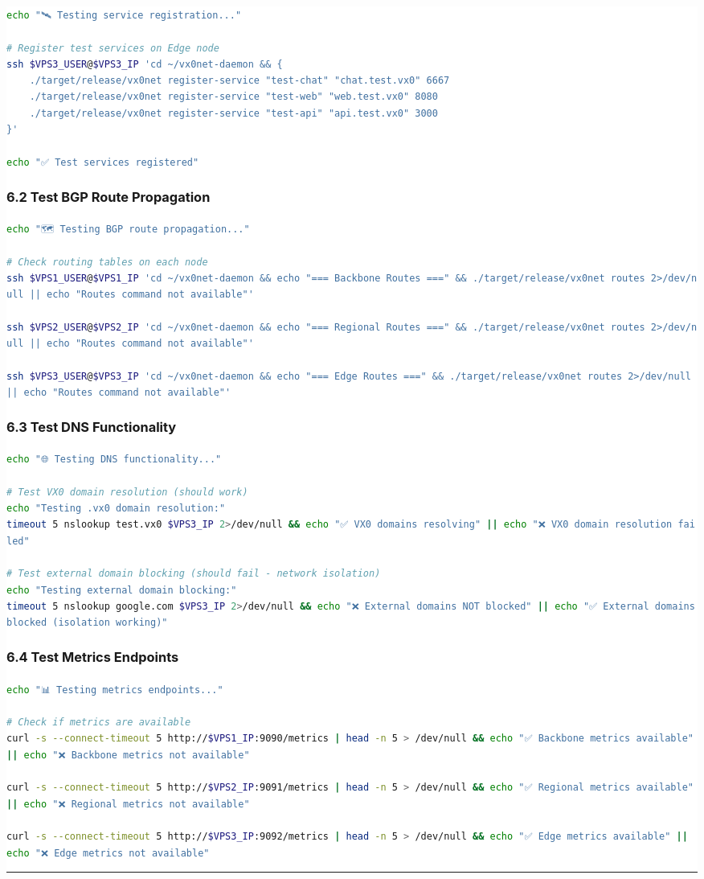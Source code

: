 ```bash
echo "🛰️ Testing service registration..."

# Register test services on Edge node
ssh $VPS3_USER@$VPS3_IP 'cd ~/vx0net-daemon && {
    ./target/release/vx0net register-service "test-chat" "chat.test.vx0" 6667
    ./target/release/vx0net register-service "test-web" "web.test.vx0" 8080
    ./target/release/vx0net register-service "test-api" "api.test.vx0" 3000
}'

echo "✅ Test services registered"
```

### **6.2 Test BGP Route Propagation**

```bash
echo "🗺️ Testing BGP route propagation..."

# Check routing tables on each node
ssh $VPS1_USER@$VPS1_IP 'cd ~/vx0net-daemon && echo "=== Backbone Routes ===" && ./target/release/vx0net routes 2>/dev/null || echo "Routes command not available"'

ssh $VPS2_USER@$VPS2_IP 'cd ~/vx0net-daemon && echo "=== Regional Routes ===" && ./target/release/vx0net routes 2>/dev/null || echo "Routes command not available"'

ssh $VPS3_USER@$VPS3_IP 'cd ~/vx0net-daemon && echo "=== Edge Routes ===" && ./target/release/vx0net routes 2>/dev/null || echo "Routes command not available"'
```

### **6.3 Test DNS Functionality**

```bash
echo "🌐 Testing DNS functionality..."

# Test VX0 domain resolution (should work)
echo "Testing .vx0 domain resolution:"
timeout 5 nslookup test.vx0 $VPS3_IP 2>/dev/null && echo "✅ VX0 domains resolving" || echo "❌ VX0 domain resolution failed"

# Test external domain blocking (should fail - network isolation)
echo "Testing external domain blocking:"
timeout 5 nslookup google.com $VPS3_IP 2>/dev/null && echo "❌ External domains NOT blocked" || echo "✅ External domains blocked (isolation working)"
```

### **6.4 Test Metrics Endpoints**

```bash
echo "📊 Testing metrics endpoints..."

# Check if metrics are available
curl -s --connect-timeout 5 http://$VPS1_IP:9090/metrics | head -n 5 > /dev/null && echo "✅ Backbone metrics available" || echo "❌ Backbone metrics not available"

curl -s --connect-timeout 5 http://$VPS2_IP:9091/metrics | head -n 5 > /dev/null && echo "✅ Regional metrics available" || echo "❌ Regional metrics not available"

curl -s --connect-timeout 5 http://$VPS3_IP:9092/metrics | head -n 5 > /dev/null && echo "✅ Edge metrics available" || echo "❌ Edge metrics not available"
```

---